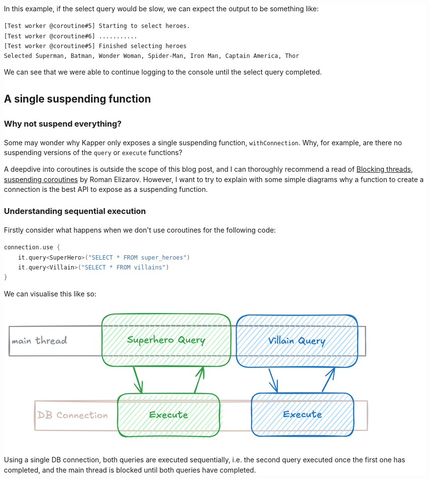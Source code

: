 In this example, if the select query would be slow, we can expect the output to be something like:

```
[Test worker @coroutine#5] Starting to select heroes.
[Test worker @coroutine#6] ...........
[Test worker @coroutine#5] Finished selecting heroes
Selected Superman, Batman, Wonder Woman, Spider-Man, Iron Man, Captain America, Thor
```

We can see that we were able to continue logging to the console until the select query completed.

## A single suspending function

### Why not suspend everything?

Some may wonder why Kapper only exposes a single suspending function, `withConnection`.
Why, for example, are there no suspending versions of the `query` or `execute` functions?

A deepdive into coroutines is outside the scope of this blog post, and I can thoroughly recommend a read of [Blocking threads, suspending coroutines](https://elizarov.medium.com/blocking-threads-suspending-coroutines-d33e11bf4761) by Roman Elizarov.
However, I want to try to explain with some simple diagrams why a function to create a connection is the best API to expose as a suspending function.

### Understanding sequential execution

Firstly consider what happens when we don't use coroutines for the following code:

```kotlin
connection.use { 
    it.query<SuperHero>("SELECT * FROM super_heroes")
    it.query<Villain>("SELECT * FROM villains")
}
```

We can visualise this like so:

![running queries without coroutines](assets/no-coroutines.png)

Using a single DB connection, both queries are executed sequentially, i.e. the second query executed once the first one has completed, and the main thread is blocked until both queries have completed.
